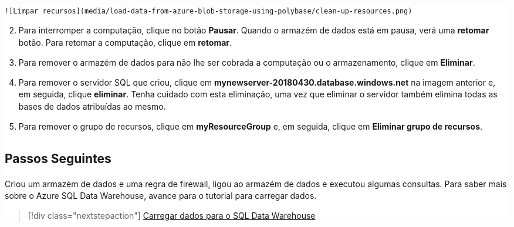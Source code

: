     ![Limpar recursos](media/load-data-from-azure-blob-storage-using-polybase/clean-up-resources.png)

2. Para interromper a computação, clique no botão **Pausar**. Quando o armazém de dados está em pausa, verá uma **retomar** botão. Para retomar a computação, clique em **retomar**.

3. Para remover o armazém de dados para não lhe ser cobrada a computação ou o armazenamento, clique em **Eliminar**.

4. Para remover o servidor SQL que criou, clique em **mynewserver-20180430.database.windows.net** na imagem anterior e, em seguida, clique **eliminar**. Tenha cuidado com esta eliminação, uma vez que eliminar o servidor também elimina todas as bases de dados atribuídas ao mesmo.

5. Para remover o grupo de recursos, clique em **myResourceGroup** e, em seguida, clique em **Eliminar grupo de recursos**.

## <a name="next-steps"></a>Passos Seguintes

Criou um armazém de dados e uma regra de firewall, ligou ao armazém de dados e executou algumas consultas. Para saber mais sobre o Azure SQL Data Warehouse, avance para o tutorial para carregar dados.

> [!div class="nextstepaction"]
> [Carregar dados para o SQL Data Warehouse](load-data-from-azure-blob-storage-using-polybase.md)
